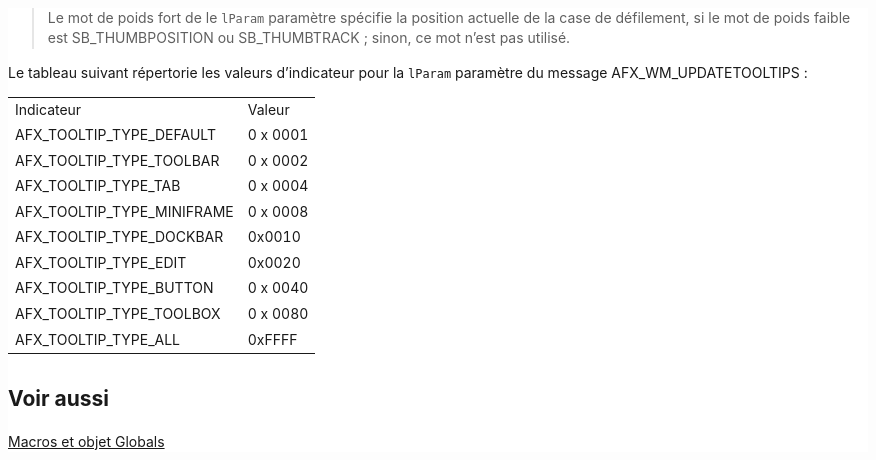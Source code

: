>  Le mot de poids fort de le `lParam` paramètre spécifie la position actuelle de la case de défilement, si le mot de poids faible est SB_THUMBPOSITION ou SB_THUMBTRACK ; sinon, ce mot n’est pas utilisé.  
  
 Le tableau suivant répertorie les valeurs d’indicateur pour la `lParam` paramètre du message AFX_WM_UPDATETOOLTIPS :  
  
|||  
|-|-|  
|Indicateur|Valeur|  
|AFX_TOOLTIP_TYPE_DEFAULT|0 x 0001|  
|AFX_TOOLTIP_TYPE_TOOLBAR|0 x 0002|  
|AFX_TOOLTIP_TYPE_TAB|0 x 0004|  
|AFX_TOOLTIP_TYPE_MINIFRAME|0 x 0008|  
|AFX_TOOLTIP_TYPE_DOCKBAR|0x0010|  
|AFX_TOOLTIP_TYPE_EDIT|0x0020|  
|AFX_TOOLTIP_TYPE_BUTTON|0 x 0040|  
|AFX_TOOLTIP_TYPE_TOOLBOX|0 x 0080|  
|AFX_TOOLTIP_TYPE_ALL|0xFFFF|  
  
## <a name="see-also"></a>Voir aussi  
 [Macros et objet Globals](../../mfc/reference/mfc-macros-and-globals.md)

